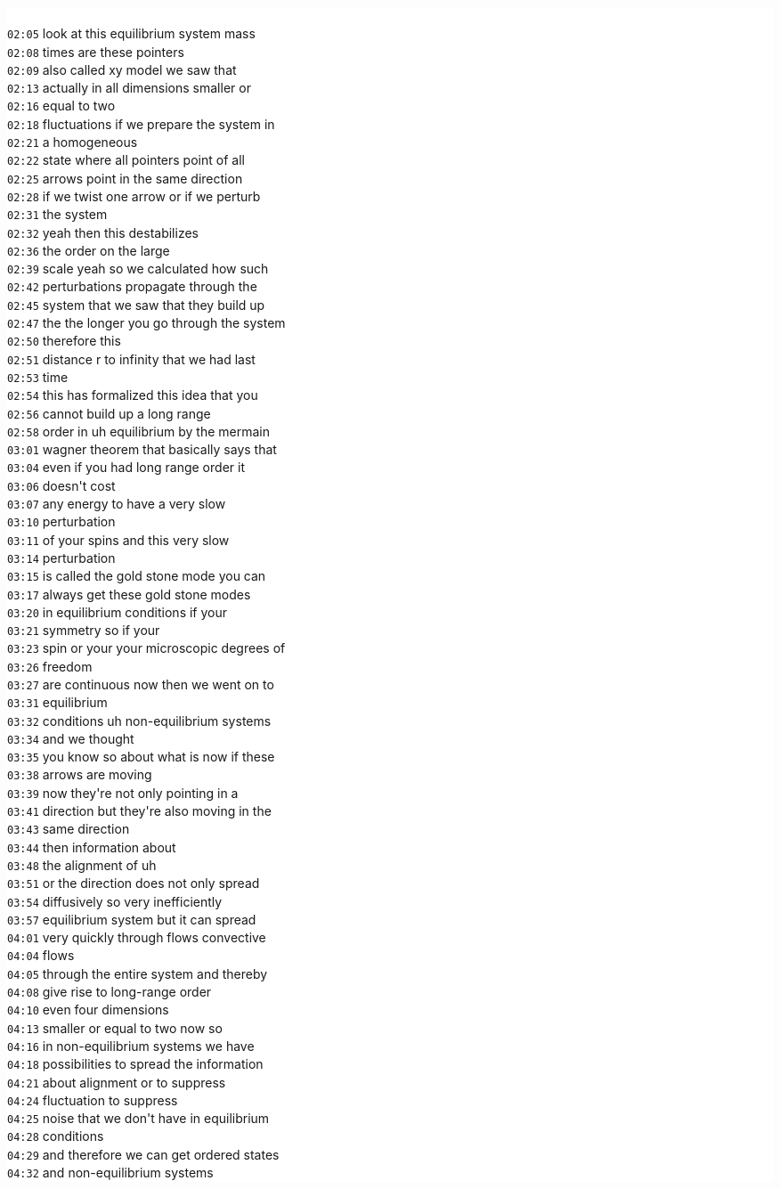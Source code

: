 <br> `02:05` look at this equilibrium system mass
<br> `02:08` times are these pointers
<br> `02:09` also called xy model we saw that
<br> `02:13` actually in all dimensions smaller or
<br> `02:16` equal to two
<br> `02:18` fluctuations if we prepare the system in
<br> `02:21` a homogeneous
<br> `02:22` state where all pointers point of all
<br> `02:25` arrows point in the same direction
<br> `02:28` if we twist one arrow or if we perturb
<br> `02:31` the system
<br> `02:32` yeah then this destabilizes
<br> `02:36` the order on the large
<br> `02:39` scale yeah so we calculated how such
<br> `02:42` perturbations propagate through the
<br> `02:45` system that we saw that they build up
<br> `02:47` the the longer you go through the system
<br> `02:50` therefore this
<br> `02:51` distance r to infinity that we had last
<br> `02:53` time
<br> `02:54` this has formalized this idea that you
<br> `02:56` cannot build up a long range
<br> `02:58` order in uh equilibrium by the mermain
<br> `03:01` wagner theorem that basically says that
<br> `03:04` even if you had long range order it
<br> `03:06` doesn't cost
<br> `03:07` any energy to have a very slow
<br> `03:10` perturbation
<br> `03:11` of your spins and this very slow
<br> `03:14` perturbation
<br> `03:15` is called the gold stone mode you can
<br> `03:17` always get these gold stone modes
<br> `03:20` in equilibrium conditions if your
<br> `03:21` symmetry so if your
<br> `03:23` spin or your your microscopic degrees of
<br> `03:26` freedom
<br> `03:27` are continuous now then we went on to
<br> `03:31` equilibrium
<br> `03:32` conditions uh non-equilibrium systems
<br> `03:34` and we thought
<br> `03:35` you know so about what is now if these
<br> `03:38` arrows are moving
<br> `03:39` now they're not only pointing in a
<br> `03:41` direction but they're also moving in the
<br> `03:43` same direction
<br> `03:44` then information about
<br> `03:48` the alignment of uh
<br> `03:51` or the direction does not only spread
<br> `03:54` diffusively so very inefficiently
<br> `03:57` equilibrium system but it can spread
<br> `04:01` very quickly through flows convective
<br> `04:04` flows
<br> `04:05` through the entire system and thereby
<br> `04:08` give rise to long-range order
<br> `04:10` even four dimensions
<br> `04:13` smaller or equal to two now so
<br> `04:16` in non-equilibrium systems we have
<br> `04:18` possibilities to spread the information
<br> `04:21` about alignment or to suppress
<br> `04:24` fluctuation to suppress
<br> `04:25` noise that we don't have in equilibrium
<br> `04:28` conditions
<br> `04:29` and therefore we can get ordered states
<br> `04:32` and non-equilibrium systems